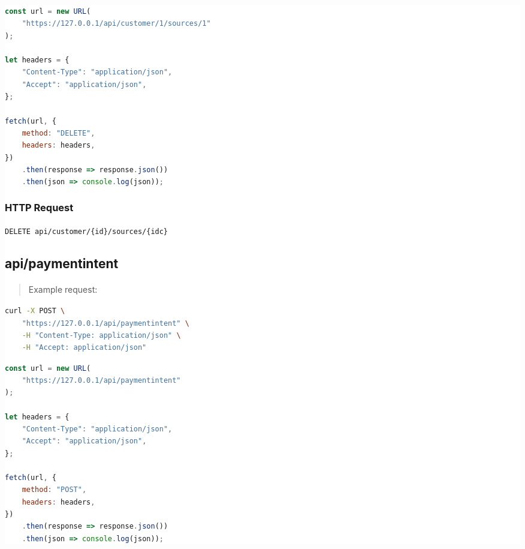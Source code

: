 ```javascript
const url = new URL(
    "https://127.0.0.1/api/customer/1/sources/1"
);

let headers = {
    "Content-Type": "application/json",
    "Accept": "application/json",
};

fetch(url, {
    method: "DELETE",
    headers: headers,
})
    .then(response => response.json())
    .then(json => console.log(json));
```



### HTTP Request
`DELETE api/customer/{id}/sources/{idc}`





## api/paymentintent
> Example request:

```bash
curl -X POST \
    "https://127.0.0.1/api/paymentintent" \
    -H "Content-Type: application/json" \
    -H "Accept: application/json"
```

```javascript
const url = new URL(
    "https://127.0.0.1/api/paymentintent"
);

let headers = {
    "Content-Type": "application/json",
    "Accept": "application/json",
};

fetch(url, {
    method: "POST",
    headers: headers,
})
    .then(response => response.json())
    .then(json => console.log(json));
```
